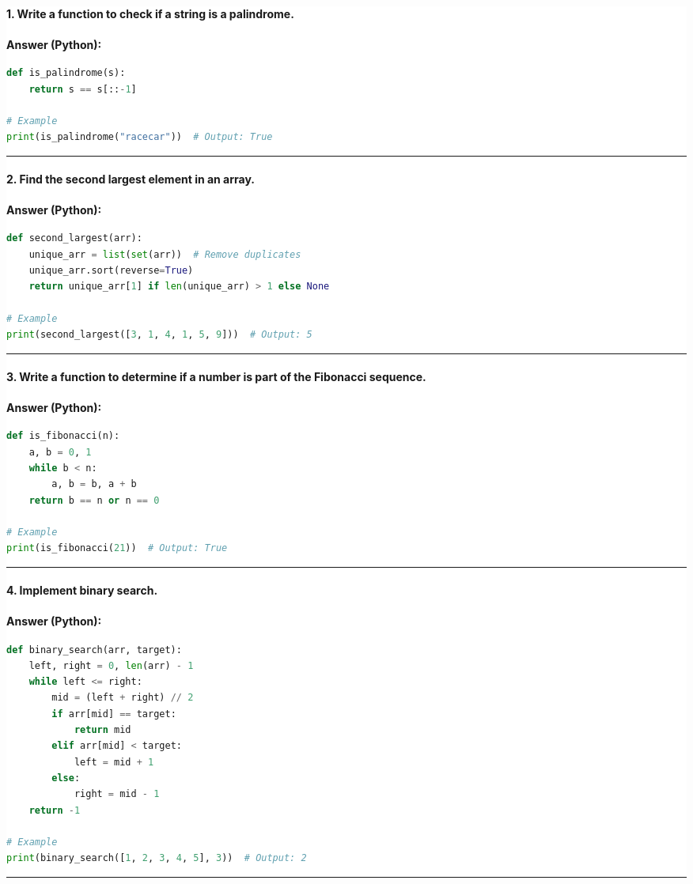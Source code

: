 #### **1. Write a function to check if a string is a palindrome.**
**Answer (Python):**
```python
def is_palindrome(s):
    return s == s[::-1]

# Example
print(is_palindrome("racecar"))  # Output: True
```

---

#### **2. Find the second largest element in an array.**
**Answer (Python):**
```python
def second_largest(arr):
    unique_arr = list(set(arr))  # Remove duplicates
    unique_arr.sort(reverse=True)
    return unique_arr[1] if len(unique_arr) > 1 else None

# Example
print(second_largest([3, 1, 4, 1, 5, 9]))  # Output: 5
```

---

#### **3. Write a function to determine if a number is part of the Fibonacci sequence.**
**Answer (Python):**
```python
def is_fibonacci(n):
    a, b = 0, 1
    while b < n:
        a, b = b, a + b
    return b == n or n == 0

# Example
print(is_fibonacci(21))  # Output: True
```

---

#### **4. Implement binary search.**
**Answer (Python):**
```python
def binary_search(arr, target):
    left, right = 0, len(arr) - 1
    while left <= right:
        mid = (left + right) // 2
        if arr[mid] == target:
            return mid
        elif arr[mid] < target:
            left = mid + 1
        else:
            right = mid - 1
    return -1

# Example
print(binary_search([1, 2, 3, 4, 5], 3))  # Output: 2
```

---